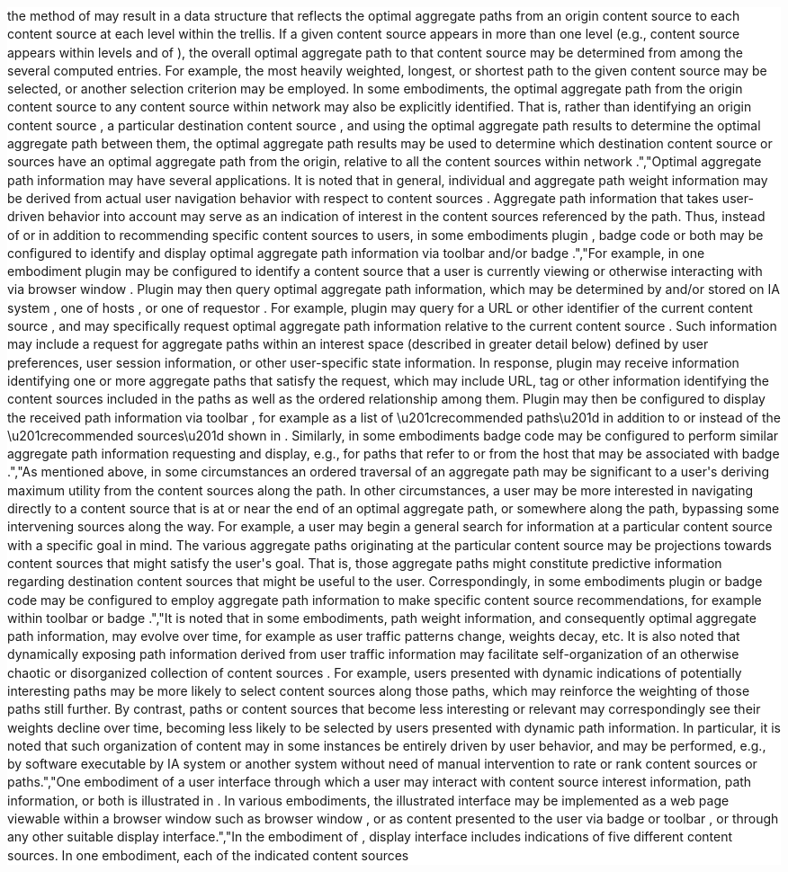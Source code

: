 the method of  may result in a data structure that reflects the optimal aggregate paths from an origin content source  to each content source  at each level within the trellis. If a given content source  appears in more than one level (e.g., content source appears within levels  and  of ), the overall optimal aggregate path to that content source may be determined from among the several computed entries. For example, the most heavily weighted, longest, or shortest path to the given content source  may be selected, or another selection criterion may be employed. In some embodiments, the optimal aggregate path from the origin content source  to any content source  within network  may also be explicitly identified. That is, rather than identifying an origin content source , a particular destination content source , and using the optimal aggregate path results to determine the optimal aggregate path between them, the optimal aggregate path results may be used to determine which destination content source or sources  have an optimal aggregate path from the origin, relative to all the content sources within network .","Optimal aggregate path information may have several applications. It is noted that in general, individual and aggregate path weight information may be derived from actual user navigation behavior with respect to content sources . Aggregate path information that takes user-driven behavior into account may serve as an indication of interest in the content sources  referenced by the path. Thus, instead of or in addition to recommending specific content sources to users, in some embodiments plugin , badge code  or both may be configured to identify and display optimal aggregate path information via toolbar  and\/or badge .","For example, in one embodiment plugin  may be configured to identify a content source  that a user is currently viewing or otherwise interacting with via browser window . Plugin  may then query optimal aggregate path information, which may be determined by and\/or stored on IA system , one of hosts , or one of requestor . For example, plugin  may query for a URL or other identifier of the current content source , and may specifically request optimal aggregate path information relative to the current content source . Such information may include a request for aggregate paths within an interest space (described in greater detail below) defined by user preferences, user session information, or other user-specific state information. In response, plugin  may receive information identifying one or more aggregate paths that satisfy the request, which may include URL, tag or other information identifying the content sources  included in the paths as well as the ordered relationship among them. Plugin  may then be configured to display the received path information via toolbar , for example as a list of \u201crecommended paths\u201d in addition to or instead of the \u201crecommended sources\u201d shown in . Similarly, in some embodiments badge code  may be configured to perform similar aggregate path information requesting and display, e.g., for paths that refer to or from the host  that may be associated with badge .","As mentioned above, in some circumstances an ordered traversal of an aggregate path may be significant to a user's deriving maximum utility from the content sources  along the path. In other circumstances, a user may be more interested in navigating directly to a content source  that is at or near the end of an optimal aggregate path, or somewhere along the path, bypassing some intervening sources  along the way. For example, a user may begin a general search for information at a particular content source  with a specific goal in mind. The various aggregate paths originating at the particular content source  may be projections towards content sources  that might satisfy the user's goal. That is, those aggregate paths might constitute predictive information regarding destination content sources  that might be useful to the user. Correspondingly, in some embodiments plugin  or badge code  may be configured to employ aggregate path information to make specific content source  recommendations, for example within toolbar  or badge .","It is noted that in some embodiments, path weight information, and consequently optimal aggregate path information, may evolve over time, for example as user traffic patterns change, weights decay, etc. It is also noted that dynamically exposing path information derived from user traffic information may facilitate self-organization of an otherwise chaotic or disorganized collection of content sources . For example, users presented with dynamic indications of potentially interesting paths may be more likely to select content sources  along those paths, which may reinforce the weighting of those paths still further. By contrast, paths or content sources  that become less interesting or relevant may correspondingly see their weights decline over time, becoming less likely to be selected by users presented with dynamic path information. In particular, it is noted that such organization of content may in some instances be entirely driven by user behavior, and may be performed, e.g., by software executable by IA system  or another system without need of manual intervention to rate or rank content sources or paths.","One embodiment of a user interface through which a user may interact with content source interest information, path information, or both is illustrated in . In various embodiments, the illustrated interface may be implemented as a web page viewable within a browser window such as browser window , or as content presented to the user via badge  or toolbar , or through any other suitable display interface.","In the embodiment of , display interface  includes indications of five different content sources. In one embodiment, each of the indicated content sources